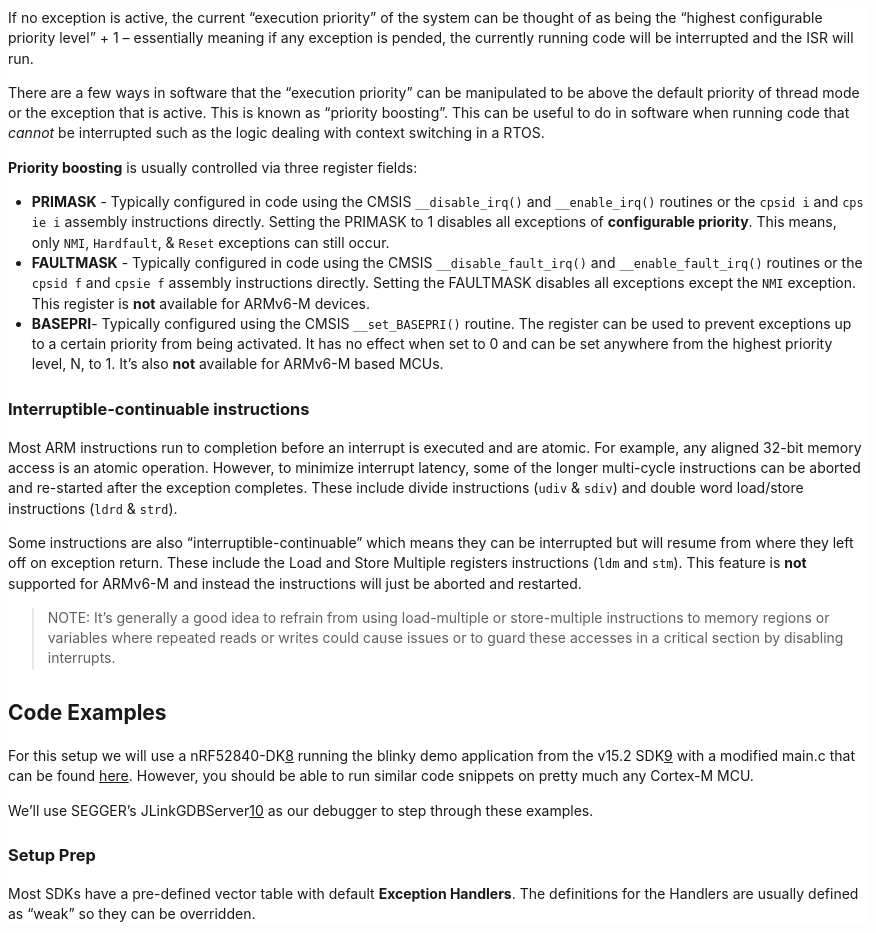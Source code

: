 If no exception is active, the current “execution priority” of the system can be thought of as being the “highest configurable priority level” + 1 – essentially meaning if any exception is pended, the currently running code will be interrupted and the ISR will run.

There are a few ways in software that the “execution priority” can be manipulated to be above the default priority of thread mode or the exception that is active. This is known as “priority boosting”. This can be useful to do in software when running code that _cannot_ be interrupted such as the logic dealing with context switching in a RTOS.

**Priority boosting** is usually controlled via three register fields:

*   **PRIMASK** - Typically configured in code using the CMSIS `__disable_irq()` and `__enable_irq()` routines or the `cpsid i` and `cpsie i` assembly instructions directly. Setting the PRIMASK to 1 disables all exceptions of **configurable priority**. This means, only `NMI`, `Hardfault`, & `Reset` exceptions can still occur.
*   **FAULTMASK** - Typically configured in code using the CMSIS `__disable_fault_irq()` and `__enable_fault_irq()` routines or the `cpsid f` and `cpsie f` assembly instructions directly. Setting the FAULTMASK disables all exceptions except the `NMI` exception. This register is **not** available for ARMv6-M devices.
*   **BASEPRI**\- Typically configured using the CMSIS `__set_BASEPRI()` routine. The register can be used to prevent exceptions up to a certain priority from being activated. It has no effect when set to 0 and can be set anywhere from the highest priority level, N, to 1. It’s also **not** available for ARMv6-M based MCUs.

### Interruptible-continuable instructions[](#interruptible-continuable-instructions)

Most ARM instructions run to completion before an interrupt is executed and are atomic. For example, any aligned 32-bit memory access is an atomic operation. However, to minimize interrupt latency, some of the longer multi-cycle instructions can be aborted and re-started after the exception completes. These include divide instructions (`udiv` & `sdiv`) and double word load/store instructions (`ldrd` & `strd`).

Some instructions are also “interruptible-continuable” which means they can be interrupted but will resume from where they left off on exception return. These include the Load and Store Multiple registers instructions (`ldm` and `stm`). This feature is **not** supported for ARMv6-M and instead the instructions will just be aborted and restarted.

> NOTE: It’s generally a good idea to refrain from using load-multiple or store-multiple instructions to memory regions or variables where repeated reads or writes could cause issues or to guard these accesses in a critical section by disabling interrupts.

Code Examples[](#examples)
--------------------------

For this setup we will use a nRF52840-DK[8](#fn:6) running the blinky demo application from the v15.2 SDK[9](#fn:7) with a modified main.c that can be found [here](https://github.com/memfault/interrupt/tree/master/example/arm-cortex-m-exceptions/main.c). However, you should be able to run similar code snippets on pretty much any Cortex-M MCU.

We’ll use SEGGER’s JLinkGDBServer[10](#fn:9) as our debugger to step through these examples.

### Setup Prep[](#setup-prep)

Most SDKs have a pre-defined vector table with default **Exception Handlers**. The definitions for the Handlers are usually defined as “weak” so they can be overridden.
